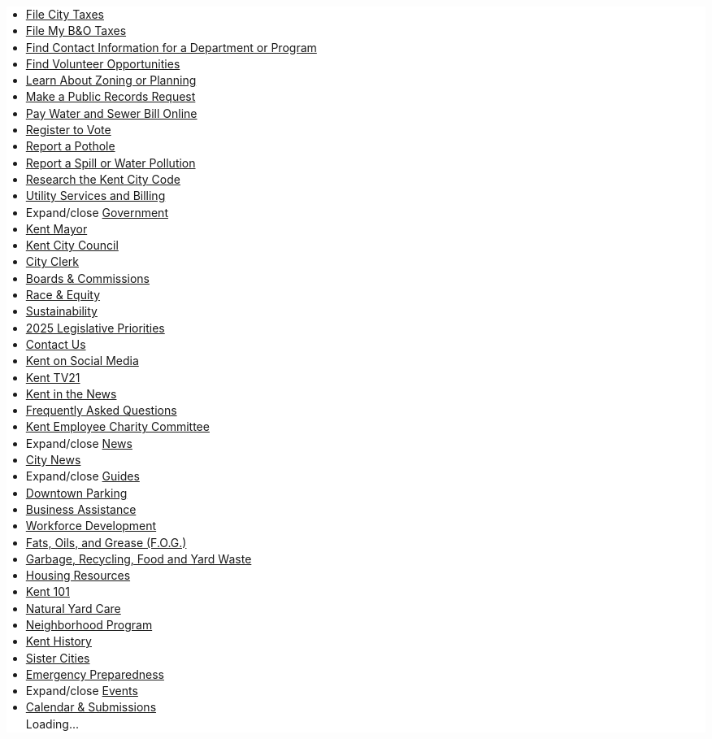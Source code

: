    *  [File City Taxes](https://kentwa.gov/pay-and-apply/file-city-taxes) 
   *  [File My B&O Taxes](https://kentwa.gov/pay-and-apply/file-my-b-o-taxes) 
   *  [Find Contact Information for a Department or Program](https://kentwa.gov/pay-and-apply/find-contact-information-for-a-department-or-program) 
   *  [Find Volunteer Opportunities](https://kentwa.gov/pay-and-apply/find-volunteer-opportunities) 
   *  [Learn About Zoning or Planning](https://kentwa.gov/pay-and-apply/learn-about-zoning-or-planning) 
   *  [Make a Public Records Request](https://kentwa.gov/pay-and-apply/make-a-public-records-request) 
   *  [Pay Water and Sewer Bill Online](https://kentwa.gov/pay-and-apply/pay-water-and-sewer-bill-online) 
   *  [Register to Vote](https://kentwa.gov/pay-and-apply/register-to-vote) 
   *  [Report a Pothole](https://kentwa.gov/events/to-be-deleted/report-a-pothole) 
   *  [Report a Spill or Water Pollution](https://kentwa.gov/events/to-be-deleted/report-a-spill-or-water-pollution) 
   *  [Research the Kent City Code](https://kentwa.gov/pay-and-apply/research-the-kent-city-code) 
   *  [Utility Services and Billing](https://kentwa.gov/pay-and-apply/utility-services-and-billing)  
 *  Expand/close  [Government]()  
   *  [Kent Mayor](https://kentwa.gov/government/kent-mayor) 
   *  [Kent City Council](https://kentwa.gov/government/kent-city-council) 
   *  [City Clerk](https://kentwa.gov/government/city-clerk) 
   *  [Boards & Commissions](https://kentwa.gov/government/boards-commissions) 
   *  [Race & Equity](https://kentwa.gov/government/race-equity) 
   *  [Sustainability](https://kentwa.gov/government/sustainability) 
   *  [2025 Legislative Priorities](https://kentwa.gov/government/2025-legislative-priorities) 
   *  [Contact Us](https://kentwa.gov/government/contact-us) 
   *  [Kent on Social Media](https://kentwa.gov/government/kent-on-social-media) 
   *  [Kent TV21](https://kentwa.gov/government/kent-tv21) 
   *  [Kent in the News](https://kentwa.gov/government/kent-in-the-news) 
   *  [Frequently Asked Questions](https://kentwa.gov/government/frequently-asked-questions) 
   *  [Kent Employee Charity Committee](https://kentwa.gov/government/kent-employee-charity-committee)  
 *  Expand/close  [News](https://kentwa.gov/news-2688)  
   *  [City News](https://kentwa.gov/news/city-news)  
 *  Expand/close  [Guides]()  
   *  [Downtown Parking](https://kentwa.gov/guides/downtown-parking) 
   *  [Business Assistance](https://kentwa.gov/guides/business-assistance) 
   *  [Workforce Development](https://kentwa.gov/guides/workforce-talent-and-education) 
   *  [Fats, Oils, and Grease (F.O.G.)](https://kentwa.gov/guides/fats-oils-and-grease-f-o-g) 
   *  [Garbage, Recycling, Food and Yard Waste](https://kentwa.gov/guides/garbage-recycling-food-and-yard-waste) 
   *  [Housing Resources](https://kentwa.gov/guides/housing-resources) 
   *  [Kent 101](https://kentwa.gov/guides/kent-101) 
   *  [Natural Yard Care](https://kentwa.gov/guides/natural-yard-care) 
   *  [Neighborhood Program](https://kentwa.gov/guides/neighborhood-program) 
   *  [Kent History](https://kentwa.gov/guides/kent-history) 
   *  [Sister Cities](https://kentwa.gov/guides/sister-cities) 
   *  [Emergency Preparedness](https://kentwa.gov/guides/emergency-preparedness)  
 *  Expand/close  [Events]()  
   *  [Calendar & Submissions](https://kentwa.gov/events/event-calendar)  
 Loading... 